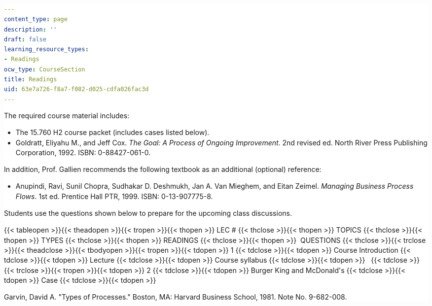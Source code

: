 ```yaml
---
content_type: page
description: ''
draft: false
learning_resource_types:
- Readings
ocw_type: CourseSection
title: Readings
uid: 63e7a726-f8a7-f082-d025-cdfa026fac3d
---
```

The required course material includes:

- The 15.760 H2 course packet (includes cases listed below).
- Goldratt, Eliyahu M., and Jeff Cox. *The Goal: A Process of Ongoing Improvement*. 2nd revised ed. North River Press Publishing Corporation, 1992. ISBN: 0-88427-061-0.

In addition, Prof. Gallien recommends the following textbook as an additional (optional) reference:

- Anupindi, Ravi, Sunil Chopra, Sudhakar D. Deshmukh, Jan A. Van Mieghem, and Eitan Zeimel. *Managing Business Process Flows*. 1st ed. Prentice Hall PTR, 1999. ISBN: 0-13-907775-8.

Students use the questions shown below to prepare for the upcoming class discussions.

{{< tableopen >}}{{< theadopen >}}{{< tropen >}}{{< thopen >}}
LEC #
{{< thclose >}}{{< thopen >}}
TOPICS
{{< thclose >}}{{< thopen >}}
TYPES
{{< thclose >}}{{< thopen >}}
READINGS
{{< thclose >}}{{< thopen >}}
 QUESTIONS
{{< thclose >}}{{< trclose >}}{{< theadclose >}}{{< tbodyopen >}}{{< tropen >}}{{< tdopen >}}
1
{{< tdclose >}}{{< tdopen >}}
Course Introduction
{{< tdclose >}}{{< tdopen >}}
Lecture
{{< tdclose >}}{{< tdopen >}}
Course syllabus
{{< tdclose >}}{{< tdopen >}}
 
{{< tdclose >}}{{< trclose >}}{{< tropen >}}{{< tdopen >}}
2
{{< tdclose >}}{{< tdopen >}}
Burger King and McDonald's
{{< tdclose >}}{{< tdopen >}}
Case
{{< tdclose >}}{{< tdopen >}}

Garvin, David A. "Types of Processes." Boston, MA: Harvard Business School, 1981. Note No. 9-682-008.
